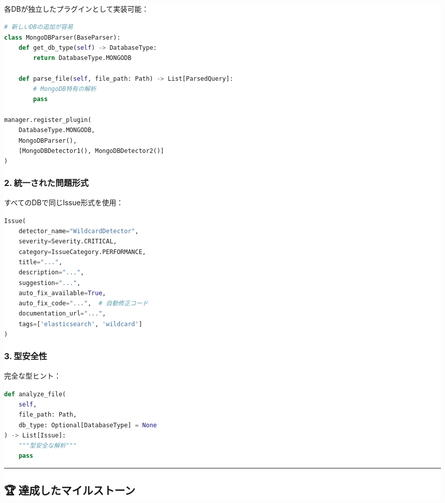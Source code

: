 各DBが独立したプラグインとして実装可能：
```python
# 新しいDBの追加が容易
class MongoDBParser(BaseParser):
    def get_db_type(self) -> DatabaseType:
        return DatabaseType.MONGODB

    def parse_file(self, file_path: Path) -> List[ParsedQuery]:
        # MongoDB特有の解析
        pass

manager.register_plugin(
    DatabaseType.MONGODB,
    MongoDBParser(),
    [MongoDBDetector1(), MongoDBDetector2()]
)
```

### 2. 統一された問題形式

すべてのDBで同じIssue形式を使用：
```python
Issue(
    detector_name="WildcardDetector",
    severity=Severity.CRITICAL,
    category=IssueCategory.PERFORMANCE,
    title="...",
    description="...",
    suggestion="...",
    auto_fix_available=True,
    auto_fix_code="...",  # 自動修正コード
    documentation_url="...",
    tags=['elasticsearch', 'wildcard']
)
```

### 3. 型安全性

完全な型ヒント：
```python
def analyze_file(
    self,
    file_path: Path,
    db_type: Optional[DatabaseType] = None
) -> List[Issue]:
    """型安全な解析"""
    pass
```

---

## 🏆 達成したマイルストーン

